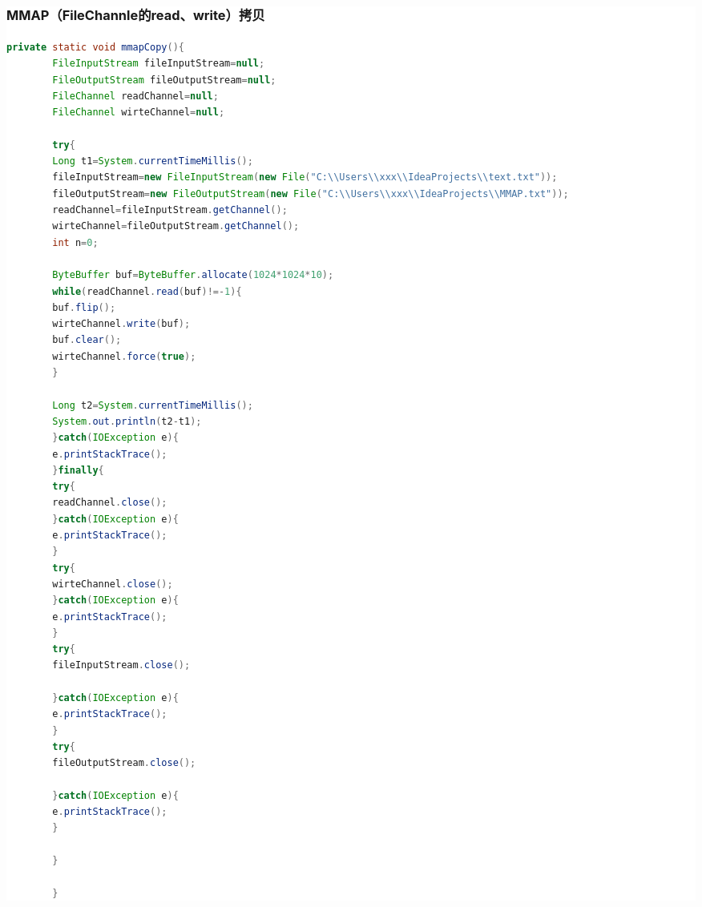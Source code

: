 ### MMAP（FileChannle的read、write）拷贝

```java
private static void mmapCopy(){
        FileInputStream fileInputStream=null;
        FileOutputStream fileOutputStream=null;
        FileChannel readChannel=null;
        FileChannel wirteChannel=null;

        try{
        Long t1=System.currentTimeMillis();
        fileInputStream=new FileInputStream(new File("C:\\Users\\xxx\\IdeaProjects\\text.txt"));
        fileOutputStream=new FileOutputStream(new File("C:\\Users\\xxx\\IdeaProjects\\MMAP.txt"));
        readChannel=fileInputStream.getChannel();
        wirteChannel=fileOutputStream.getChannel();
        int n=0;

        ByteBuffer buf=ByteBuffer.allocate(1024*1024*10);
        while(readChannel.read(buf)!=-1){
        buf.flip();
        wirteChannel.write(buf);
        buf.clear();
        wirteChannel.force(true);
        }

        Long t2=System.currentTimeMillis();
        System.out.println(t2-t1);
        }catch(IOException e){
        e.printStackTrace();
        }finally{
        try{
        readChannel.close();
        }catch(IOException e){
        e.printStackTrace();
        }
        try{
        wirteChannel.close();
        }catch(IOException e){
        e.printStackTrace();
        }
        try{
        fileInputStream.close();

        }catch(IOException e){
        e.printStackTrace();
        }
        try{
        fileOutputStream.close();

        }catch(IOException e){
        e.printStackTrace();
        }

        }

        }
```
